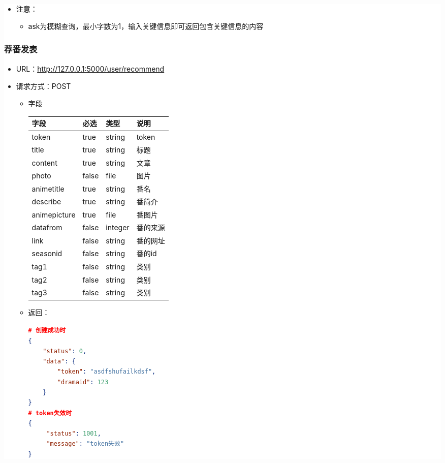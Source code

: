   - 注意：

    - ask为模糊查询，最小字数为1，输入关键信息即可返回包含关键信息的内容

### 荐番发表

- URL：http://127.0.0.1:5000/user/recommend

- 请求方式：POST

  - 字段

    | 字段          | 必选  | 类型    | 说明     |
    | ------------- | ----- | ------- | -------- |
    | token         | true  | string  | token    |
    | title         | true  | string  | 标题     |
    | content       | true  | string  | 文章     |
    | photo         | false | file    | 图片     |
    | animetitle    | true  | string  | 番名     |
    | describe      | true  | string  | 番简介   |
    | animepicture  | true  | file    | 番图片   |
    | datafrom      | false | integer | 番的来源 |
    | link          | false | string  | 番的网址 |
    | seasonid      | false | string  | 番的id   |
    | tag1          | false | string  | 类别 |
    | tag2          | false | string  | 类别 |
    | tag3          | false | string  | 类别 |

  - 返回：

    ```json
    # 创建成功时
    {
        "status": 0,
        "data": {
            "token": "asdfshufailkdsf",
            "dramaid": 123
        }
    }
    # token失效时
    {
         "status": 1001,
         "message": "token失效"
    }
    ```
